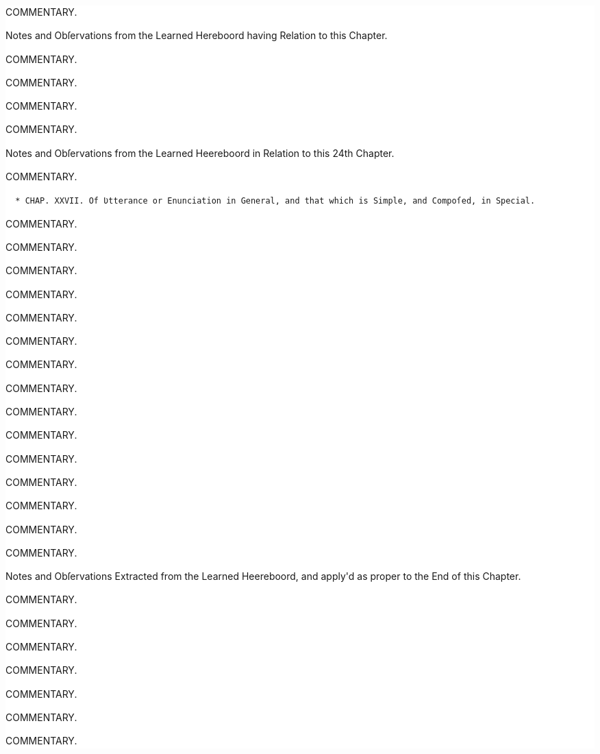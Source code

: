COMMENTARY.

Notes and Obſervations from the Learned Hereboord having Relation to this Chapter.

COMMENTARY.

COMMENTARY.

COMMENTARY.

COMMENTARY.

Notes and Obſervations from the Learned Heereboord in Relation to this 24th Chapter.

COMMENTARY.

      * CHAP. XXVII. Of Ʋtterance or Enunciation in General, and that which is Simple, and Compoſed, in Special.

COMMENTARY.

COMMENTARY.

COMMENTARY.

COMMENTARY.

COMMENTARY.

COMMENTARY.

COMMENTARY.

COMMENTARY.

COMMENTARY.

COMMENTARY.

COMMENTARY.

COMMENTARY.

COMMENTARY.

COMMENTARY.

COMMENTARY.

Notes and Obſervations Extracted from the Learned Heereboord, and apply'd as proper to the End of this Chapter.

COMMENTARY.

COMMENTARY.

COMMENTARY.

COMMENTARY.

COMMENTARY.

COMMENTARY.

COMMENTARY.
